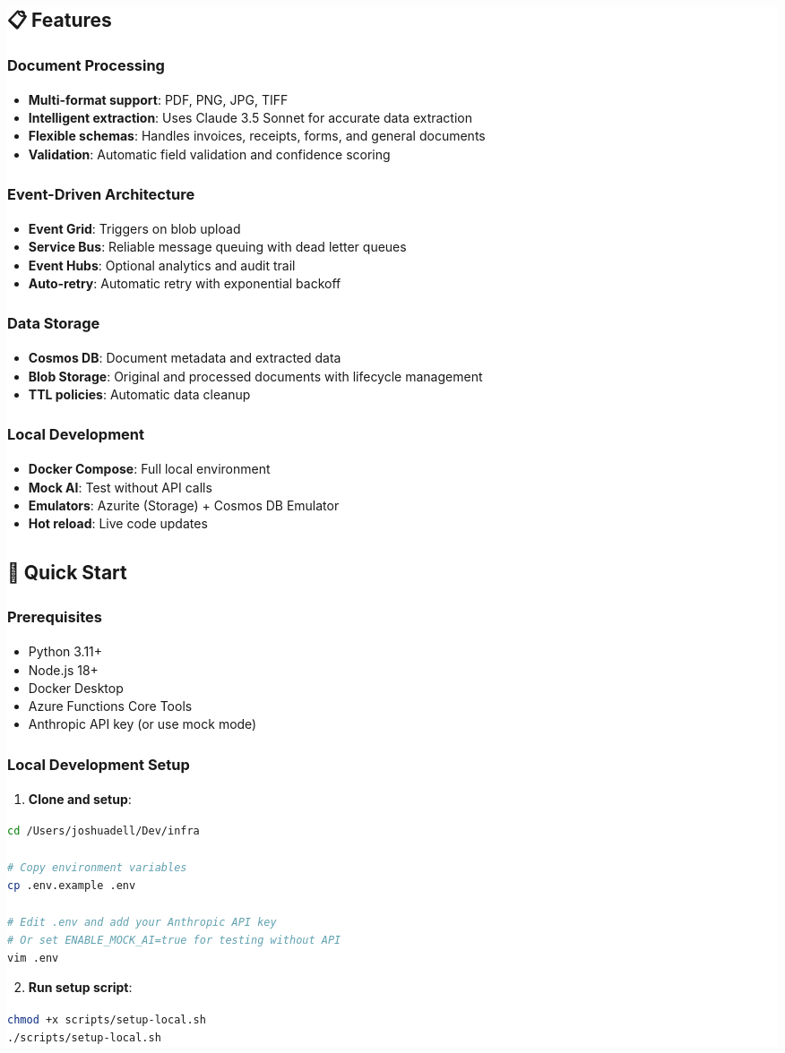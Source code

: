 ## 📋 Features

### Document Processing
- **Multi-format support**: PDF, PNG, JPG, TIFF
- **Intelligent extraction**: Uses Claude 3.5 Sonnet for accurate data extraction
- **Flexible schemas**: Handles invoices, receipts, forms, and general documents
- **Validation**: Automatic field validation and confidence scoring

### Event-Driven Architecture
- **Event Grid**: Triggers on blob upload
- **Service Bus**: Reliable message queuing with dead letter queues
- **Event Hubs**: Optional analytics and audit trail
- **Auto-retry**: Automatic retry with exponential backoff

### Data Storage
- **Cosmos DB**: Document metadata and extracted data
- **Blob Storage**: Original and processed documents with lifecycle management
- **TTL policies**: Automatic data cleanup

### Local Development
- **Docker Compose**: Full local environment
- **Mock AI**: Test without API calls
- **Emulators**: Azurite (Storage) + Cosmos DB Emulator
- **Hot reload**: Live code updates

## 🚀 Quick Start

### Prerequisites

- Python 3.11+
- Node.js 18+
- Docker Desktop
- Azure Functions Core Tools
- Anthropic API key (or use mock mode)

### Local Development Setup

1. **Clone and setup**:
```bash
cd /Users/joshuadell/Dev/infra

# Copy environment variables
cp .env.example .env

# Edit .env and add your Anthropic API key
# Or set ENABLE_MOCK_AI=true for testing without API
vim .env
```

2. **Run setup script**:
```bash
chmod +x scripts/setup-local.sh
./scripts/setup-local.sh
```
